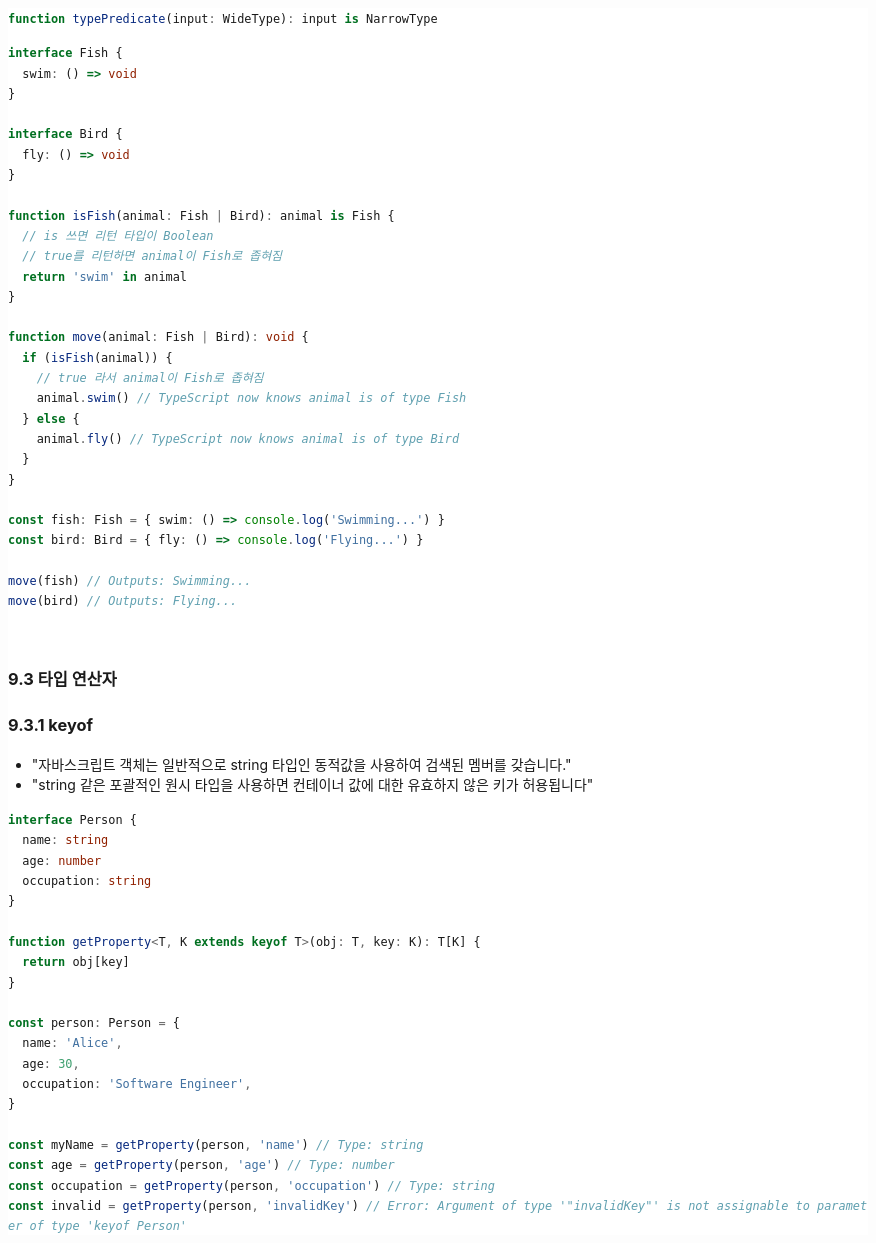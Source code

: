 ```ts
function typePredicate(input: WideType): input is NarrowType
```

```ts
interface Fish {
  swim: () => void
}

interface Bird {
  fly: () => void
}

function isFish(animal: Fish | Bird): animal is Fish {
  // is 쓰면 리턴 타입이 Boolean
  // true를 리턴하면 animal이 Fish로 좁혀짐
  return 'swim' in animal
}

function move(animal: Fish | Bird): void {
  if (isFish(animal)) {
    // true 라서 animal이 Fish로 좁혀짐
    animal.swim() // TypeScript now knows animal is of type Fish
  } else {
    animal.fly() // TypeScript now knows animal is of type Bird
  }
}

const fish: Fish = { swim: () => console.log('Swimming...') }
const bird: Bird = { fly: () => console.log('Flying...') }

move(fish) // Outputs: Swimming...
move(bird) // Outputs: Flying...
```

<br>

### 9.3 타입 연산자

### 9.3.1 keyof

- "자바스크립트 객체는 일반적으로 string 타입인 동적값을 사용하여 검색된 멤버를 갖습니다."
- "string 같은 포괄적인 원시 타입을 사용하면 컨테이너 값에 대한 유효하지 않은 키가 허용됩니다"

```ts
interface Person {
  name: string
  age: number
  occupation: string
}

function getProperty<T, K extends keyof T>(obj: T, key: K): T[K] {
  return obj[key]
}

const person: Person = {
  name: 'Alice',
  age: 30,
  occupation: 'Software Engineer',
}

const myName = getProperty(person, 'name') // Type: string
const age = getProperty(person, 'age') // Type: number
const occupation = getProperty(person, 'occupation') // Type: string
const invalid = getProperty(person, 'invalidKey') // Error: Argument of type '"invalidKey"' is not assignable to parameter of type 'keyof Person'
```